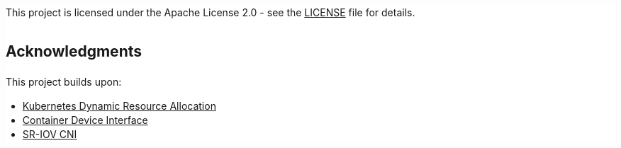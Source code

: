 This project is licensed under the Apache License 2.0 - see the [LICENSE](LICENSE) file for details.

## Acknowledgments

This project builds upon:
- [Kubernetes Dynamic Resource Allocation](https://kubernetes.io/docs/concepts/scheduling-eviction/dynamic-resource-allocation/)
- [Container Device Interface](https://github.com/cncf-tags/container-device-interface)
- [SR-IOV CNI](https://github.com/k8snetworkplumbingwg/sriov-cni)
